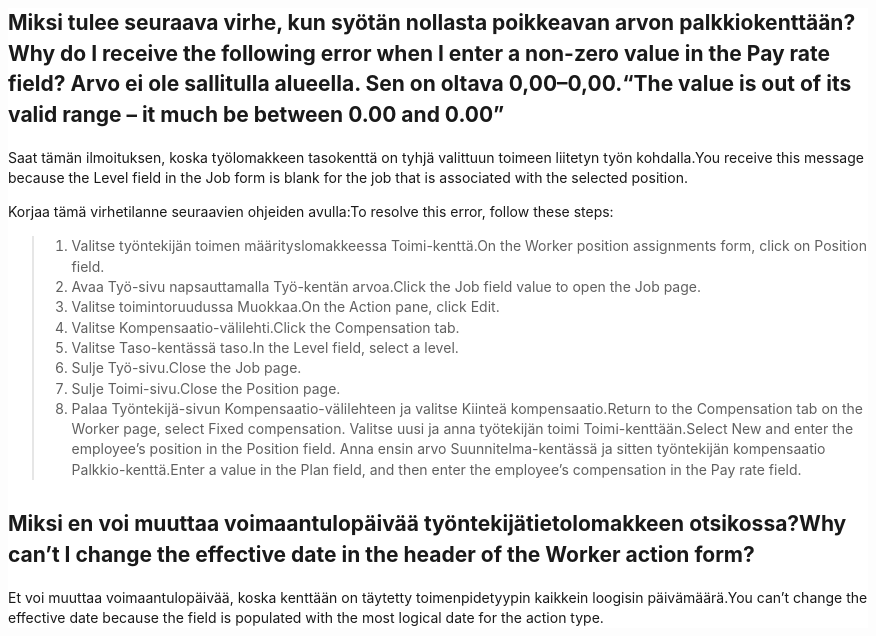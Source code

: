 
## <a name="why-do-i-receive-the-following-error-when-i-enter-a-non-zero-value-in-the-pay-rate-field-the-value-is-out-of-its-valid-range--it-much-be-between-000-and-000"></a><span data-ttu-id="c5f63-148">Miksi tulee seuraava virhe, kun syötän nollasta poikkeavan arvon palkkiokenttään?</span><span class="sxs-lookup"><span data-stu-id="c5f63-148">Why do I receive the following error when I enter a non-zero value in the Pay rate field?</span></span> <span data-ttu-id="c5f63-149">Arvo ei ole sallitulla alueella. Sen on oltava 0,00–0,00.</span><span class="sxs-lookup"><span data-stu-id="c5f63-149">“The value is out of its valid range – it much be between 0.00 and 0.00”</span></span>
<span data-ttu-id="c5f63-150">Saat tämän ilmoituksen, koska työlomakkeen tasokenttä on tyhjä valittuun toimeen liitetyn työn kohdalla.</span><span class="sxs-lookup"><span data-stu-id="c5f63-150">You receive this message because the Level field in the Job form is blank for the job that is associated with the selected position.</span></span>

<span data-ttu-id="c5f63-151">Korjaa tämä virhetilanne seuraavien ohjeiden avulla:</span><span class="sxs-lookup"><span data-stu-id="c5f63-151">To resolve this error, follow these steps:</span></span>

> 1. <span data-ttu-id="c5f63-152">Valitse työntekijän toimen määrityslomakkeessa Toimi-kenttä.</span><span class="sxs-lookup"><span data-stu-id="c5f63-152">On the Worker position assignments form, click on Position field.</span></span>  
> 2. <span data-ttu-id="c5f63-153">Avaa Työ-sivu napsauttamalla Työ-kentän arvoa.</span><span class="sxs-lookup"><span data-stu-id="c5f63-153">Click the Job field value to open the Job page.</span></span>
> 3. <span data-ttu-id="c5f63-154">Valitse toimintoruudussa Muokkaa.</span><span class="sxs-lookup"><span data-stu-id="c5f63-154">On the Action pane, click Edit.</span></span>
> 4. <span data-ttu-id="c5f63-155">Valitse Kompensaatio-välilehti.</span><span class="sxs-lookup"><span data-stu-id="c5f63-155">Click the Compensation tab.</span></span>
> 5. <span data-ttu-id="c5f63-156">Valitse Taso-kentässä taso.</span><span class="sxs-lookup"><span data-stu-id="c5f63-156">In the Level field, select a level.</span></span>
> 6. <span data-ttu-id="c5f63-157">Sulje Työ-sivu.</span><span class="sxs-lookup"><span data-stu-id="c5f63-157">Close the Job page.</span></span>
> 7. <span data-ttu-id="c5f63-158">Sulje Toimi-sivu.</span><span class="sxs-lookup"><span data-stu-id="c5f63-158">Close the Position page.</span></span>
> 8. <span data-ttu-id="c5f63-159">Palaa Työntekijä-sivun Kompensaatio-välilehteen ja valitse Kiinteä kompensaatio.</span><span class="sxs-lookup"><span data-stu-id="c5f63-159">Return to the Compensation tab on the Worker page, select Fixed compensation.</span></span>  <span data-ttu-id="c5f63-160">Valitse uusi ja anna työtekijän toimi Toimi-kenttään.</span><span class="sxs-lookup"><span data-stu-id="c5f63-160">Select New and enter the employee’s position in the Position field.</span></span>  <span data-ttu-id="c5f63-161">Anna ensin arvo Suunnitelma-kentässä ja sitten työntekijän kompensaatio Palkkio-kenttä.</span><span class="sxs-lookup"><span data-stu-id="c5f63-161">Enter a value in the Plan field, and then enter the employee’s compensation in the Pay rate field.</span></span>

## <a name="why-cant-i-change-the-effective-date-in-the-header-of-the-worker-action-form"></a><span data-ttu-id="c5f63-162">Miksi en voi muuttaa voimaantulopäivää työntekijätietolomakkeen otsikossa?</span><span class="sxs-lookup"><span data-stu-id="c5f63-162">Why can’t I change the effective date in the header of the Worker action form?</span></span>
<span data-ttu-id="c5f63-163">Et voi muuttaa voimaantulopäivää, koska kenttään on täytetty toimenpidetyypin kaikkein loogisin päivämäärä.</span><span class="sxs-lookup"><span data-stu-id="c5f63-163">You can’t change the effective date because the field is populated with the most logical date for the action type.</span></span>
